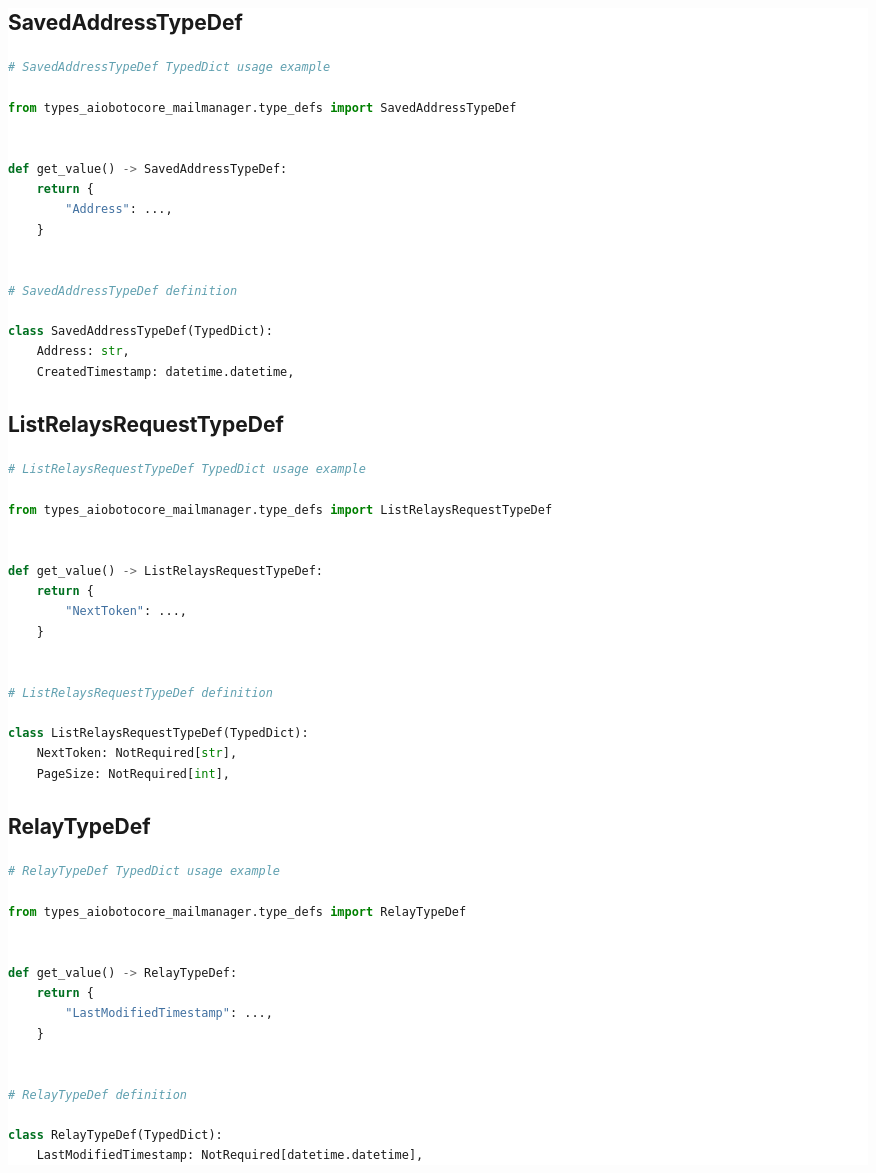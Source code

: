 ```python
```


## SavedAddressTypeDef

```python
# SavedAddressTypeDef TypedDict usage example

from types_aiobotocore_mailmanager.type_defs import SavedAddressTypeDef


def get_value() -> SavedAddressTypeDef:
    return {
        "Address": ...,
    }


# SavedAddressTypeDef definition

class SavedAddressTypeDef(TypedDict):
    Address: str,
    CreatedTimestamp: datetime.datetime,
```


## ListRelaysRequestTypeDef

```python
# ListRelaysRequestTypeDef TypedDict usage example

from types_aiobotocore_mailmanager.type_defs import ListRelaysRequestTypeDef


def get_value() -> ListRelaysRequestTypeDef:
    return {
        "NextToken": ...,
    }


# ListRelaysRequestTypeDef definition

class ListRelaysRequestTypeDef(TypedDict):
    NextToken: NotRequired[str],
    PageSize: NotRequired[int],
```


## RelayTypeDef

```python
# RelayTypeDef TypedDict usage example

from types_aiobotocore_mailmanager.type_defs import RelayTypeDef


def get_value() -> RelayTypeDef:
    return {
        "LastModifiedTimestamp": ...,
    }


# RelayTypeDef definition

class RelayTypeDef(TypedDict):
    LastModifiedTimestamp: NotRequired[datetime.datetime],
```